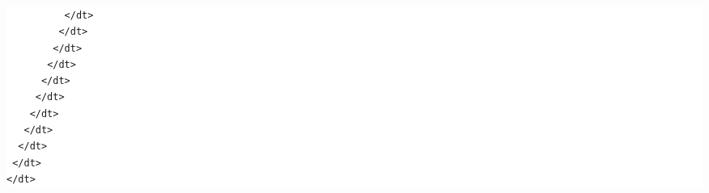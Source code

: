               </dt>
             </dt>
            </dt>
           </dt>
          </dt>
         </dt>
        </dt>
       </dt>
      </dt>
     </dt>
    </dt>
   </dt>
  </dl>
 </font>
 
</body>
